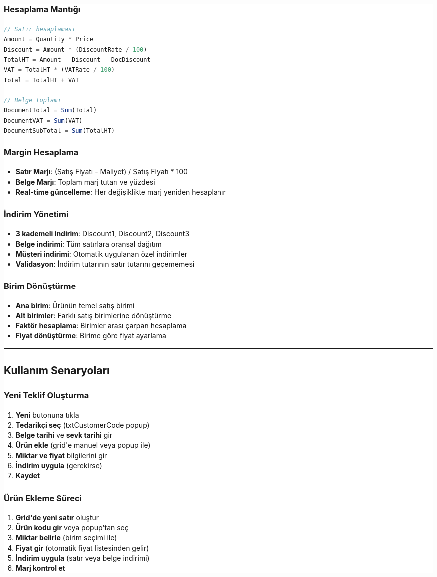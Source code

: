 ### Hesaplama Mantığı
```javascript
// Satır hesaplaması
Amount = Quantity * Price
Discount = Amount * (DiscountRate / 100)
TotalHT = Amount - Discount - DocDiscount
VAT = TotalHT * (VATRate / 100)
Total = TotalHT + VAT

// Belge toplamı
DocumentTotal = Sum(Total)
DocumentVAT = Sum(VAT)
DocumentSubTotal = Sum(TotalHT)
```

### Margin Hesaplama
- **Satır Marjı**: (Satış Fiyatı - Maliyet) / Satış Fiyatı * 100
- **Belge Marjı**: Toplam marj tutarı ve yüzdesi
- **Real-time güncelleme**: Her değişiklikte marj yeniden hesaplanır

### İndirim Yönetimi
- **3 kademeli indirim**: Discount1, Discount2, Discount3
- **Belge indirimi**: Tüm satırlara oransal dağıtım
- **Müşteri indirimi**: Otomatik uygulanan özel indirimler
- **Validasyon**: İndirim tutarının satır tutarını geçememesi

### Birim Dönüştürme
- **Ana birim**: Ürünün temel satış birimi
- **Alt birimler**: Farklı satış birimlerine dönüştürme
- **Faktör hesaplama**: Birimler arası çarpan hesaplama
- **Fiyat dönüştürme**: Birime göre fiyat ayarlama

---

## Kullanım Senaryoları

### Yeni Teklif Oluşturma
1. **Yeni** butonuna tıkla
2. **Tedarikçi seç** (txtCustomerCode popup)
3. **Belge tarihi** ve **sevk tarihi** gir
4. **Ürün ekle** (grid'e manuel veya popup ile)
5. **Miktar ve fiyat** bilgilerini gir
6. **İndirim uygula** (gerekirse)
7. **Kaydet**

### Ürün Ekleme Süreci
1. **Grid'de yeni satır** oluştur
2. **Ürün kodu gir** veya popup'tan seç
3. **Miktar belirle** (birim seçimi ile)
4. **Fiyat gir** (otomatik fiyat listesinden gelir)
5. **İndirim uygula** (satır veya belge indirimi)
6. **Marj kontrol et**
